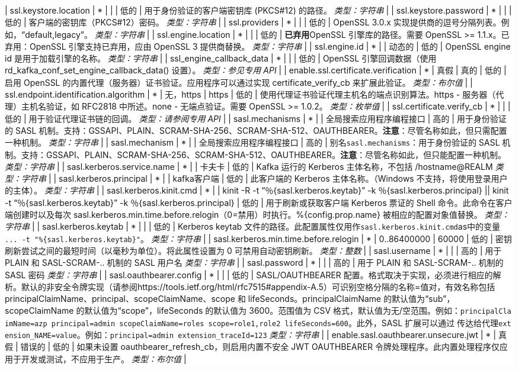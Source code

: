 | ssl.keystore.location                   | *         |                                                              |                                                              | 低的   | 用于身份验证的客户端密钥库 (PKCS#12) 的路径。 *类型：字符串* |
| ssl.keystore.password                   | *         |                                                              |                                                              | 低的   | 客户端的密钥库（PKCS#12）密码。 *类型：字符串*               |
| ssl.providers                           | *         |                                                              |                                                              | 低的   | OpenSSL 3.0.x 实现提供商的逗号分隔列表。例如，“default,legacy”。 *类型：字符串* |
| ssl.engine.location                     | *         |                                                              |                                                              | 低的   | **已弃用**OpenSSL 引擎库的路径。需要 OpenSSL >= 1.1.x。已弃用：OpenSSL 引擎支持已弃用，应由 OpenSSL 3 提供商替换。 *类型：字符串* |
| ssl.engine.id                           | *         |                                                              | 动态的                                                       | 低的   | OpenSSL engine id 是用于加载引擎的名称。 *类型：字符串*      |
| ssl_engine_callback_data                | *         |                                                              |                                                              | 低的   | OpenSSL 引擎回调数据（使用 rd_kafka_conf_set_engine_callback_data() 设置）。 *类型：参见专用 API* |
| enable.ssl.certificate.verification     | *         | 真假                                                         | 真的                                                         | 低的   | 启用 OpenSSL 的内置代理（服务器）证书验证。应用程序可以通过实现 certificate_verify_cb 来扩展此验证。 *类型：布尔值* |
| ssl.endpoint.identification.algorithm   | *         | 无，https                                                    | https                                                        | 低的   | 使用代理证书验证代理主机名的端点识别算法。https - 服务器（代理）主机名验证，如 RFC2818 中所述。none - 无端点验证。需要 OpenSSL >= 1.0.2。 *类型：枚举值* |
| ssl.certificate.verify_cb               | *         |                                                              |                                                              | 低的   | 用于验证代理证书链的回调。 *类型：请参阅专用 API*            |
| sasl.mechanisms                         | *         |                                                              | 全局搜索应用程序编程接口                                     | 高的   | 用于身份验证的 SASL 机制。支持：GSSAPI、PLAIN、SCRAM-SHA-256、SCRAM-SHA-512、OAUTHBEARER。**注意**：尽管名称如此，但只需配置一种机制。 *类型：字符串* |
| sasl.mechanism                          | *         |                                                              | 全局搜索应用程序编程接口                                     | 高的   | 别名`sasl.mechanisms`：用于身份验证的 SASL 机制。支持：GSSAPI、PLAIN、SCRAM-SHA-256、SCRAM-SHA-512、OAUTHBEARER。**注意**：尽管名称如此，但只能配置一种机制。 *类型：字符串* |
| sasl.kerberos.service.name              | *         |                                                              | 卡夫卡                                                       | 低的   | Kafka 运行的 Kerberos 主体名称，不包括 /hostname@REALM *类型：字符串* |
| sasl.kerberos.principal                 | *         |                                                              | kafka客户端                                                  | 低的   | 此客户端的 Kerberos 主体名称。（Windows 不支持，将使用登录用户的主体）。 *类型：字符串* |
| sasl.kerberos.kinit.cmd                 | *         |                                                              | kinit -R -t “％{sasl.kerberos.keytab}” -k ％{sasl.kerberos.principal} \|\| kinit -t “％{sasl.kerberos.keytab}” -k ％{sasl.kerberos.principal} | 低的   | 用于刷新或获取客户端 Kerberos 票证的 Shell 命令。此命令在客户端创建时以及每次 sasl.kerberos.min.time.before.relogin（0=禁用）时执行。%{config.prop.name} 被相应的配置对象值替换。 *类型：字符串* |
| sasl.kerberos.keytab                    | *         |                                                              |                                                              | 低的   | Kerberos keytab 文件的路径。此配置属性仅用作`sasl.kerberos.kinit.cmd`as中的变量` ... -t "%{sasl.kerberos.keytab}"`。 *类型：字符串* |
| sasl.kerberos.min.time.before.relogin   | *         | 0..86400000                                                  | 60000                                                        | 低的   | 密钥刷新尝试之间的最短时间（以毫秒为单位）。将此属性设置为 0 可禁用自动密钥刷新。 *类型：整数* |
| sasl.username                           | *         |                                                              |                                                              | 高的   | 用于 PLAIN 和 SASL-SCRAM-.. 机制的 SASL 用户名 *类型：字符串* |
| sasl.password                           | *         |                                                              |                                                              | 高的   | 用于 PLAIN 和 SASL-SCRAM-.. 机制的 SASL 密码 *类型：字符串*  |
| sasl.oauthbearer.config                 | *         |                                                              |                                                              | 低的   | SASL/OAUTHBEARER 配置。格式取决于实现，必须进行相应的解析。默认的非安全令牌实现（请参阅https://tools.ietf.org/html/rfc7515#appendix-A.5）可识别空格分隔的名称=值对，有效名称包括 principalClaimName、principal、scopeClaimName、scope 和 lifeSeconds。principalClaimName 的默认值为“sub”，scopeClaimName 的默认值为“scope”，lifeSeconds 的默认值为 3600。范围值为 CSV 格式，默认值为无/空范围。例如：`principalClaimName=azp principal=admin scopeClaimName=roles scope=role1,role2 lifeSeconds=600`。此外，SASL 扩展可以通过 传达给代理`extension_NAME=value`。例如：`principal=admin extension_traceId=123` *类型：字符串* |
| enable.sasl.oauthbearer.unsecure.jwt    | *         | 真假                                                         | 错误的                                                       | 低的   | 如果未设置 oauthbearer_refresh_cb，则启用内置不安全 JWT OAUTHBEARER 令牌处理程序。此内置处理程序仅应用于开发或测试，不应用于生产。 *类型：布尔值* |